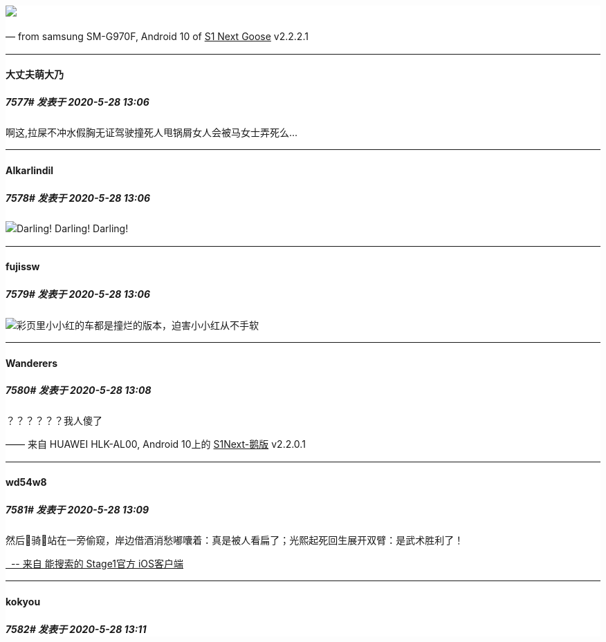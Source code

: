 
<img src="https://static.saraba1st.com/image/smiley/carton2017/282.png" referrerpolicy="no-referrer">

— from samsung SM-G970F, Android 10 of [S1 Next Goose](https://pan.baidu.com/s/1mi43uRm) v2.2.2.1


-----

####  大丈夫萌大乃  
##### 7577#       发表于 2020-5-28 13:06


啊这,拉屎不冲水假胸无证驾驶撞死人甩锅屑女人会被马女士弄死么...


-----

####  Alkarlindil  
##### 7578#       发表于 2020-5-28 13:06


<img src="https://static.saraba1st.com/image/smiley/carton2017/277.png" referrerpolicy="no-referrer">Darling! Darling! Darling!


-----

####  fujissw  
##### 7579#       发表于 2020-5-28 13:06


<img src="https://static.saraba1st.com/image/smiley/face2017/037.png" referrerpolicy="no-referrer">彩页里小小红的车都是撞烂的版本，迫害小小红从不手软


-----

####  Wanderers  
##### 7580#       发表于 2020-5-28 13:08


？？？？？？我人傻了

—— 来自 HUAWEI HLK-AL00, Android 10上的 [S1Next-鹅版](https://github.com/ykrank/S1-Next/releases) v2.2.0.1


-----

####  wd54w8  
##### 7581#       发表于 2020-5-28 13:09


然后🐎骑🐎站在一旁偷窥，岸边借酒消愁嘟囔着：真是被人看扁了；光熙起死回生展开双臂：是武术胜利了！

[  -- 来自 能搜索的 Stage1官方 iOS客户端](https://itunes.apple.com/fi/app/saraba1st/id1221237470?mt=8)


-----

####  kokyou  
##### 7582#       发表于 2020-5-28 13:11
